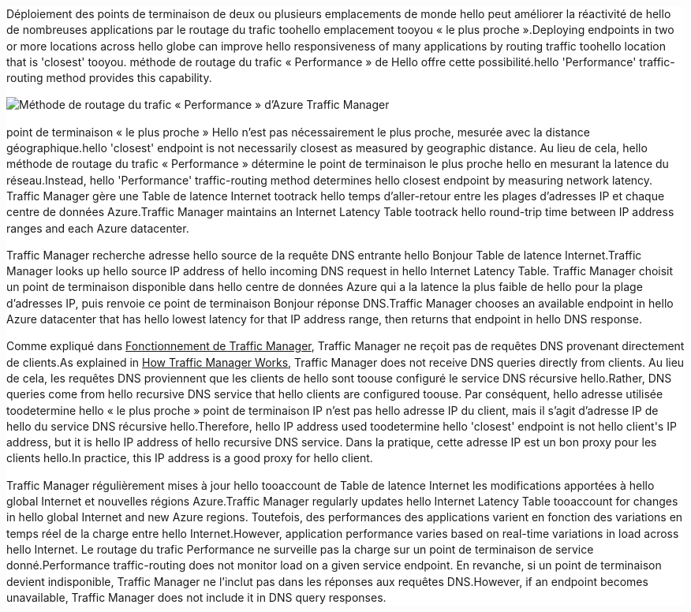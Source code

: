 <span data-ttu-id="0a7f3-169">Déploiement des points de terminaison de deux ou plusieurs emplacements de monde hello peut améliorer la réactivité de hello de nombreuses applications par le routage du trafic toohello emplacement tooyou « le plus proche ».</span><span class="sxs-lookup"><span data-stu-id="0a7f3-169">Deploying endpoints in two or more locations across hello globe can improve hello responsiveness of many applications by routing traffic toohello location that is 'closest' tooyou.</span></span> <span data-ttu-id="0a7f3-170">méthode de routage du trafic « Performance » de Hello offre cette possibilité.</span><span class="sxs-lookup"><span data-stu-id="0a7f3-170">hello 'Performance' traffic-routing method provides this capability.</span></span>

![Méthode de routage du trafic « Performance » d’Azure Traffic Manager][3]

<span data-ttu-id="0a7f3-172">point de terminaison « le plus proche » Hello n’est pas nécessairement le plus proche, mesurée avec la distance géographique.</span><span class="sxs-lookup"><span data-stu-id="0a7f3-172">hello 'closest' endpoint is not necessarily closest as measured by geographic distance.</span></span> <span data-ttu-id="0a7f3-173">Au lieu de cela, hello méthode de routage du trafic « Performance » détermine le point de terminaison le plus proche hello en mesurant la latence du réseau.</span><span class="sxs-lookup"><span data-stu-id="0a7f3-173">Instead, hello 'Performance' traffic-routing method determines hello closest endpoint by measuring network latency.</span></span> <span data-ttu-id="0a7f3-174">Traffic Manager gère une Table de latence Internet tootrack hello temps d’aller-retour entre les plages d’adresses IP et chaque centre de données Azure.</span><span class="sxs-lookup"><span data-stu-id="0a7f3-174">Traffic Manager maintains an Internet Latency Table tootrack hello round-trip time between IP address ranges and each Azure datacenter.</span></span>

<span data-ttu-id="0a7f3-175">Traffic Manager recherche adresse hello source de la requête DNS entrante hello Bonjour Table de latence Internet.</span><span class="sxs-lookup"><span data-stu-id="0a7f3-175">Traffic Manager looks up hello source IP address of hello incoming DNS request in hello Internet Latency Table.</span></span> <span data-ttu-id="0a7f3-176">Traffic Manager choisit un point de terminaison disponible dans hello centre de données Azure qui a la latence la plus faible de hello pour la plage d’adresses IP, puis renvoie ce point de terminaison Bonjour réponse DNS.</span><span class="sxs-lookup"><span data-stu-id="0a7f3-176">Traffic Manager chooses an available endpoint in hello Azure datacenter that has hello lowest latency for that IP address range, then returns that endpoint in hello DNS response.</span></span>

<span data-ttu-id="0a7f3-177">Comme expliqué dans [Fonctionnement de Traffic Manager](traffic-manager-overview.md#how-traffic-manager-works), Traffic Manager ne reçoit pas de requêtes DNS provenant directement de clients.</span><span class="sxs-lookup"><span data-stu-id="0a7f3-177">As explained in [How Traffic Manager Works](traffic-manager-overview.md#how-traffic-manager-works), Traffic Manager does not receive DNS queries directly from clients.</span></span> <span data-ttu-id="0a7f3-178">Au lieu de cela, les requêtes DNS proviennent que les clients de hello sont toouse configuré le service DNS récursive hello.</span><span class="sxs-lookup"><span data-stu-id="0a7f3-178">Rather, DNS queries come from hello recursive DNS service that hello clients are configured toouse.</span></span> <span data-ttu-id="0a7f3-179">Par conséquent, hello adresse utilisée toodetermine hello « le plus proche » point de terminaison IP n’est pas hello adresse IP du client, mais il s’agit d’adresse IP de hello du service DNS récursive hello.</span><span class="sxs-lookup"><span data-stu-id="0a7f3-179">Therefore, hello IP address used toodetermine hello 'closest' endpoint is not hello client's IP address, but it is hello IP address of hello recursive DNS service.</span></span> <span data-ttu-id="0a7f3-180">Dans la pratique, cette adresse IP est un bon proxy pour les clients hello.</span><span class="sxs-lookup"><span data-stu-id="0a7f3-180">In practice, this IP address is a good proxy for hello client.</span></span>


<span data-ttu-id="0a7f3-181">Traffic Manager régulièrement mises à jour hello tooaccount de Table de latence Internet les modifications apportées à hello global Internet et nouvelles régions Azure.</span><span class="sxs-lookup"><span data-stu-id="0a7f3-181">Traffic Manager regularly updates hello Internet Latency Table tooaccount for changes in hello global Internet and new Azure regions.</span></span> <span data-ttu-id="0a7f3-182">Toutefois, des performances des applications varient en fonction des variations en temps réel de la charge entre hello Internet.</span><span class="sxs-lookup"><span data-stu-id="0a7f3-182">However, application performance varies based on real-time variations in load across hello Internet.</span></span> <span data-ttu-id="0a7f3-183">Le routage du trafic Performance ne surveille pas la charge sur un point de terminaison de service donné.</span><span class="sxs-lookup"><span data-stu-id="0a7f3-183">Performance traffic-routing does not monitor load on a given service endpoint.</span></span> <span data-ttu-id="0a7f3-184">En revanche, si un point de terminaison devient indisponible, Traffic Manager ne l’inclut pas dans les réponses aux requêtes DNS.</span><span class="sxs-lookup"><span data-stu-id="0a7f3-184">However, if an endpoint becomes unavailable, Traffic Manager does not include it in DNS query responses.</span></span>


[1]: ./media/traffic-manager-routing-methods/priority.png
[2]: ./media/traffic-manager-routing-methods/weighted.png
[3]: ./media/traffic-manager-routing-methods/performance.png